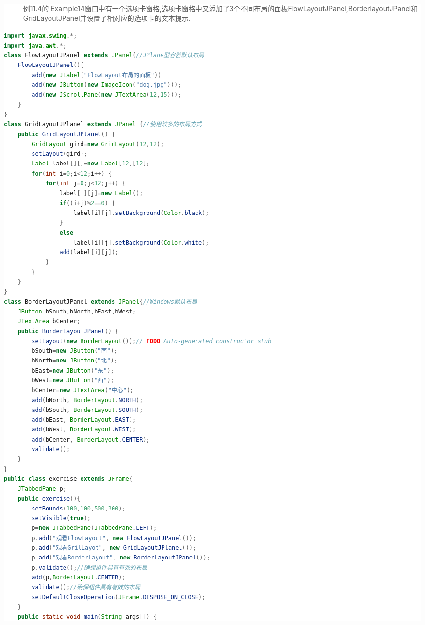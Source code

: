 > 例11.4的 Example14窗口中有一个选项卡窗格,选项卡窗格中又添加了3个不同布局的面板FlowLayoutJPanel,BorderlayoutJPanel和GridLayoutJPanel并设置了相对应的选项卡的文本提示.

```java
import javax.swing.*;
import java.awt.*;
class FlowLayoutJPanel extends JPanel{//JPlane型容器默认布局
	FlowLayoutJPanel(){
		add(new JLabel("FlowLayout布局的面板"));
		add(new JButton(new ImageIcon("dog.jpg")));
		add(new JScrollPane(new JTextArea(12,15)));
	}
}
class GridLayoutJPlanel extends JPanel {//使用较多的布局方式
	public GridLayoutJPlanel() {
		GridLayout gird=new GridLayout(12,12);
		setLayout(gird);
		Label label[][]=new Label[12][12];
		for(int i=0;i<12;i++) {
			for(int j=0;j<12;j++) {
				label[i][j]=new Label();
				if((i+j)%2==0) {
					label[i][j].setBackground(Color.black);
				}
				else
					label[i][j].setBackground(Color.white);
				add(label[i][j]);				
			}
		}
	}
}
class BorderLayoutJPanel extends JPanel{//Windows默认布局
	JButton bSouth,bNorth,bEast,bWest;
	JTextArea bCenter;
	public BorderLayoutJPanel() {
		setLayout(new BorderLayout());// TODO Auto-generated constructor stub
		bSouth=new JButton("南");
		bNorth=new JButton("北");
		bEast=new JButton("东");
		bWest=new JButton("西");
		bCenter=new JTextArea("中心");
		add(bNorth, BorderLayout.NORTH);
		add(bSouth, BorderLayout.SOUTH);
		add(bEast, BorderLayout.EAST);
		add(bWest, BorderLayout.WEST);
		add(bCenter, BorderLayout.CENTER);
		validate();
	}
}
public class exercise extends JFrame{
	JTabbedPane p;
	public exercise(){
		setBounds(100,100,500,300);
		setVisible(true);
		p=new JTabbedPane(JTabbedPane.LEFT);
		p.add("观看FlowLayout", new FlowLayoutJPanel());
		p.add("观看GrilLayot", new GridLayoutJPlanel());
		p.add("观看BorderLayout", new BorderLayoutJPanel());
		p.validate();//确保组件具有有效的布局
		add(p,BorderLayout.CENTER);
		validate();//确保组件具有有效的布局
		setDefaultCloseOperation(JFrame.DISPOSE_ON_CLOSE);
	}
	public static void main(String args[]) {
```